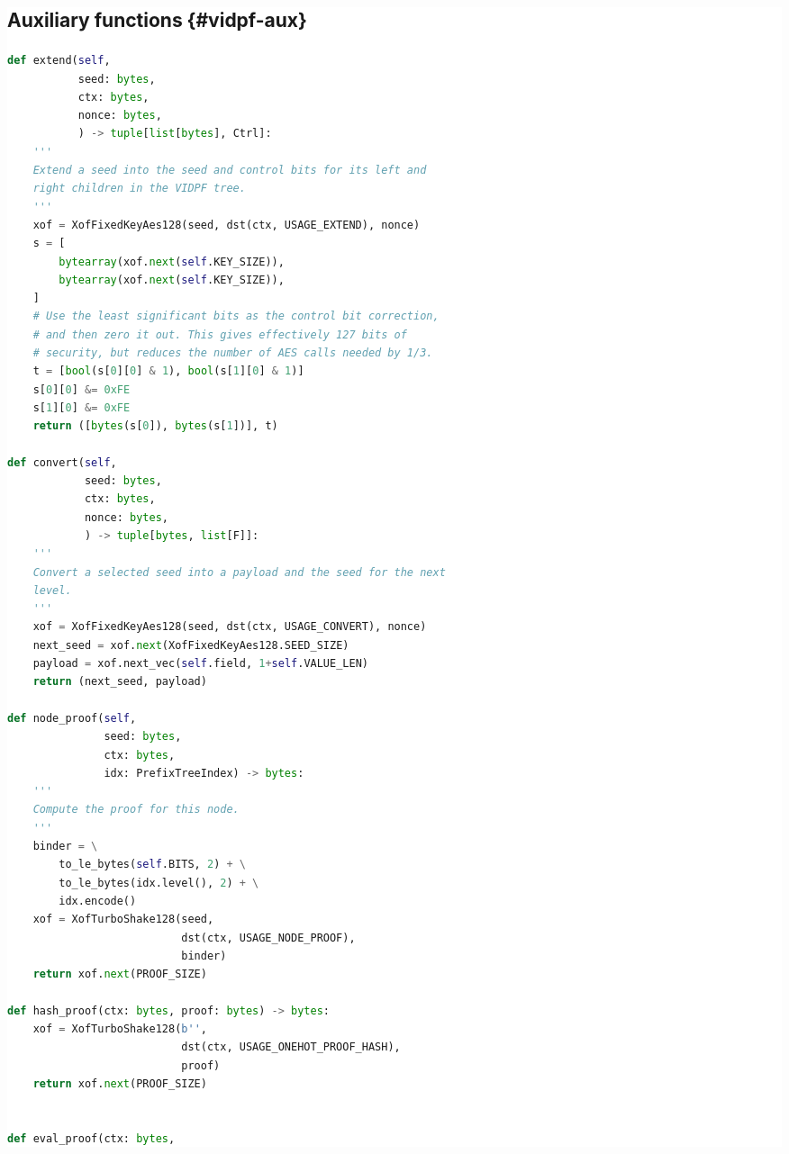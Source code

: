 ## Auxiliary functions {#vidpf-aux}

~~~ python
def extend(self,
           seed: bytes,
           ctx: bytes,
           nonce: bytes,
           ) -> tuple[list[bytes], Ctrl]:
    '''
    Extend a seed into the seed and control bits for its left and
    right children in the VIDPF tree.
    '''
    xof = XofFixedKeyAes128(seed, dst(ctx, USAGE_EXTEND), nonce)
    s = [
        bytearray(xof.next(self.KEY_SIZE)),
        bytearray(xof.next(self.KEY_SIZE)),
    ]
    # Use the least significant bits as the control bit correction,
    # and then zero it out. This gives effectively 127 bits of
    # security, but reduces the number of AES calls needed by 1/3.
    t = [bool(s[0][0] & 1), bool(s[1][0] & 1)]
    s[0][0] &= 0xFE
    s[1][0] &= 0xFE
    return ([bytes(s[0]), bytes(s[1])], t)

def convert(self,
            seed: bytes,
            ctx: bytes,
            nonce: bytes,
            ) -> tuple[bytes, list[F]]:
    '''
    Convert a selected seed into a payload and the seed for the next
    level.
    '''
    xof = XofFixedKeyAes128(seed, dst(ctx, USAGE_CONVERT), nonce)
    next_seed = xof.next(XofFixedKeyAes128.SEED_SIZE)
    payload = xof.next_vec(self.field, 1+self.VALUE_LEN)
    return (next_seed, payload)

def node_proof(self,
               seed: bytes,
               ctx: bytes,
               idx: PrefixTreeIndex) -> bytes:
    '''
    Compute the proof for this node.
    '''
    binder = \
        to_le_bytes(self.BITS, 2) + \
        to_le_bytes(idx.level(), 2) + \
        idx.encode()
    xof = XofTurboShake128(seed,
                           dst(ctx, USAGE_NODE_PROOF),
                           binder)
    return xof.next(PROOF_SIZE)

def hash_proof(ctx: bytes, proof: bytes) -> bytes:
    xof = XofTurboShake128(b'',
                           dst(ctx, USAGE_ONEHOT_PROOF_HASH),
                           proof)
    return xof.next(PROOF_SIZE)


def eval_proof(ctx: bytes,
~~~